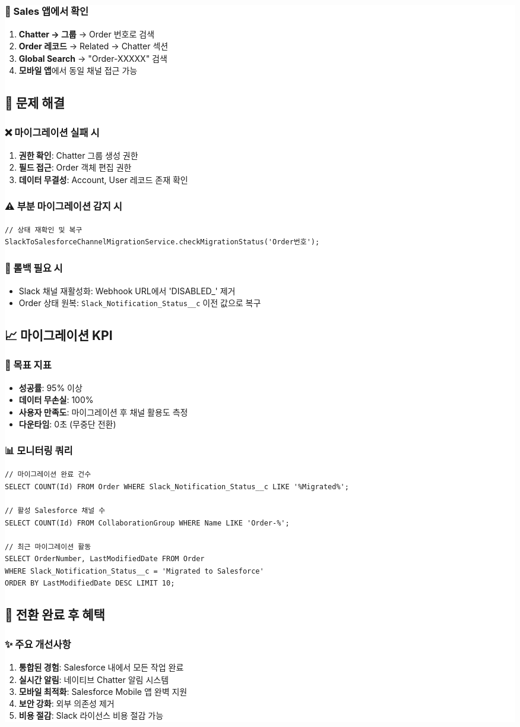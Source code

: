 ### 📱 Sales 앱에서 확인
1. **Chatter → 그룹** → Order 번호로 검색
2. **Order 레코드** → Related → Chatter 섹션
3. **Global Search** → "Order-XXXXX" 검색
4. **모바일 앱**에서 동일 채널 접근 가능

## 🔧 문제 해결

### ❌ 마이그레이션 실패 시
1. **권한 확인**: Chatter 그룹 생성 권한
2. **필드 접근**: Order 객체 편집 권한
3. **데이터 무결성**: Account, User 레코드 존재 확인

### ⚠️ 부분 마이그레이션 감지 시
```apex
// 상태 재확인 및 복구
SlackToSalesforceChannelMigrationService.checkMigrationStatus('Order번호');
```

### 🔄 롤백 필요 시
- Slack 채널 재활성화: Webhook URL에서 'DISABLED_' 제거
- Order 상태 원복: `Slack_Notification_Status__c` 이전 값으로 복구

## 📈 마이그레이션 KPI

### 🎯 목표 지표
- **성공률**: 95% 이상
- **데이터 무손실**: 100%
- **사용자 만족도**: 마이그레이션 후 채널 활용도 측정
- **다운타임**: 0초 (무중단 전환)

### 📊 모니터링 쿼리
```apex
// 마이그레이션 완료 건수
SELECT COUNT(Id) FROM Order WHERE Slack_Notification_Status__c LIKE '%Migrated%';

// 활성 Salesforce 채널 수
SELECT COUNT(Id) FROM CollaborationGroup WHERE Name LIKE 'Order-%';

// 최근 마이그레이션 활동
SELECT OrderNumber, LastModifiedDate FROM Order 
WHERE Slack_Notification_Status__c = 'Migrated to Salesforce' 
ORDER BY LastModifiedDate DESC LIMIT 10;
```

## 🎉 전환 완료 후 혜택

### ✨ 주요 개선사항
1. **통합된 경험**: Salesforce 내에서 모든 작업 완료
2. **실시간 알림**: 네이티브 Chatter 알림 시스템
3. **모바일 최적화**: Salesforce Mobile 앱 완벽 지원
4. **보안 강화**: 외부 의존성 제거
5. **비용 절감**: Slack 라이선스 비용 절감 가능
